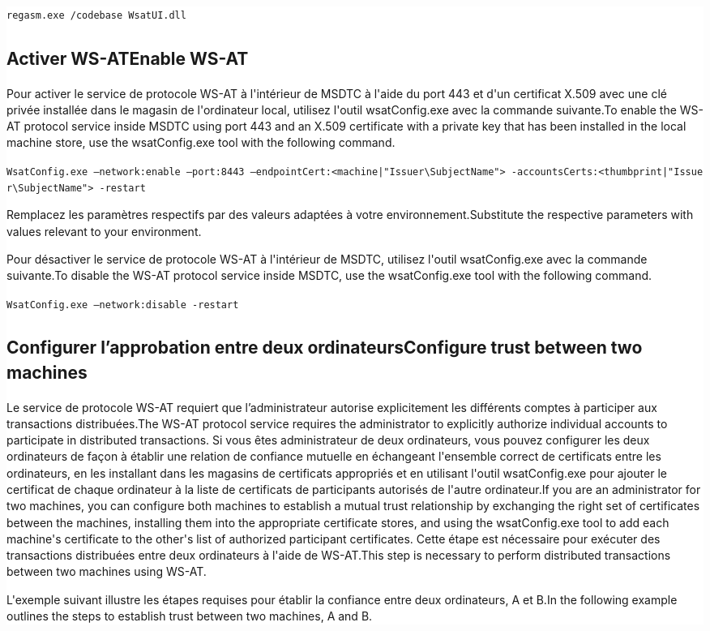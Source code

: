 `regasm.exe /codebase WsatUI.dll`

## <a name="enable-ws-at"></a><span data-ttu-id="1bc31-121">Activer WS-AT</span><span class="sxs-lookup"><span data-stu-id="1bc31-121">Enable WS-AT</span></span>

<span data-ttu-id="1bc31-122">Pour activer le service de protocole WS-AT à l'intérieur de MSDTC à l'aide du port 443 et d'un certificat X.509 avec une clé privée installée dans le magasin de l'ordinateur local, utilisez l'outil wsatConfig.exe avec la commande suivante.</span><span class="sxs-lookup"><span data-stu-id="1bc31-122">To enable the WS-AT protocol service inside MSDTC using port 443 and an X.509 certificate with a private key that has been installed in the local machine store, use the wsatConfig.exe tool with the following command.</span></span>

`WsatConfig.exe –network:enable –port:8443 –endpointCert:<machine|"Issuer\SubjectName"> -accountsCerts:<thumbprint|"Issuer\SubjectName"> -restart`

<span data-ttu-id="1bc31-123">Remplacez les paramètres respectifs par des valeurs adaptées à votre environnement.</span><span class="sxs-lookup"><span data-stu-id="1bc31-123">Substitute the respective parameters with values relevant to your environment.</span></span>

<span data-ttu-id="1bc31-124">Pour désactiver le service de protocole WS-AT à l'intérieur de MSDTC, utilisez l'outil wsatConfig.exe avec la commande suivante.</span><span class="sxs-lookup"><span data-stu-id="1bc31-124">To disable the WS-AT protocol service inside MSDTC, use the wsatConfig.exe tool with the following command.</span></span>

`WsatConfig.exe –network:disable -restart`

## <a name="configure-trust-between-two-machines"></a><span data-ttu-id="1bc31-125">Configurer l’approbation entre deux ordinateurs</span><span class="sxs-lookup"><span data-stu-id="1bc31-125">Configure trust between two machines</span></span>

<span data-ttu-id="1bc31-126">Le service de protocole WS-AT requiert que l’administrateur autorise explicitement les différents comptes à participer aux transactions distribuées.</span><span class="sxs-lookup"><span data-stu-id="1bc31-126">The WS-AT protocol service requires the administrator to explicitly authorize individual accounts to participate in distributed transactions.</span></span> <span data-ttu-id="1bc31-127">Si vous êtes administrateur de deux ordinateurs, vous pouvez configurer les deux ordinateurs de façon à établir une relation de confiance mutuelle en échangeant l'ensemble correct de certificats entre les ordinateurs, en les installant dans les magasins de certificats appropriés et en utilisant l'outil wsatConfig.exe pour ajouter le certificat de chaque ordinateur à la liste de certificats de participants autorisés de l'autre ordinateur.</span><span class="sxs-lookup"><span data-stu-id="1bc31-127">If you are an administrator for two machines, you can configure both machines to establish a mutual trust relationship by exchanging the right set of certificates between the machines, installing them into the appropriate certificate stores, and using the wsatConfig.exe tool to add each machine's certificate to the other's list of authorized participant certificates.</span></span> <span data-ttu-id="1bc31-128">Cette étape est nécessaire pour exécuter des transactions distribuées entre deux ordinateurs à l'aide de WS-AT.</span><span class="sxs-lookup"><span data-stu-id="1bc31-128">This step is necessary to perform distributed transactions between two machines using WS-AT.</span></span>

<span data-ttu-id="1bc31-129">L'exemple suivant illustre les étapes requises pour établir la confiance entre deux ordinateurs, A et B.</span><span class="sxs-lookup"><span data-stu-id="1bc31-129">In the following example outlines the steps to establish trust between two machines, A and B.</span></span>
